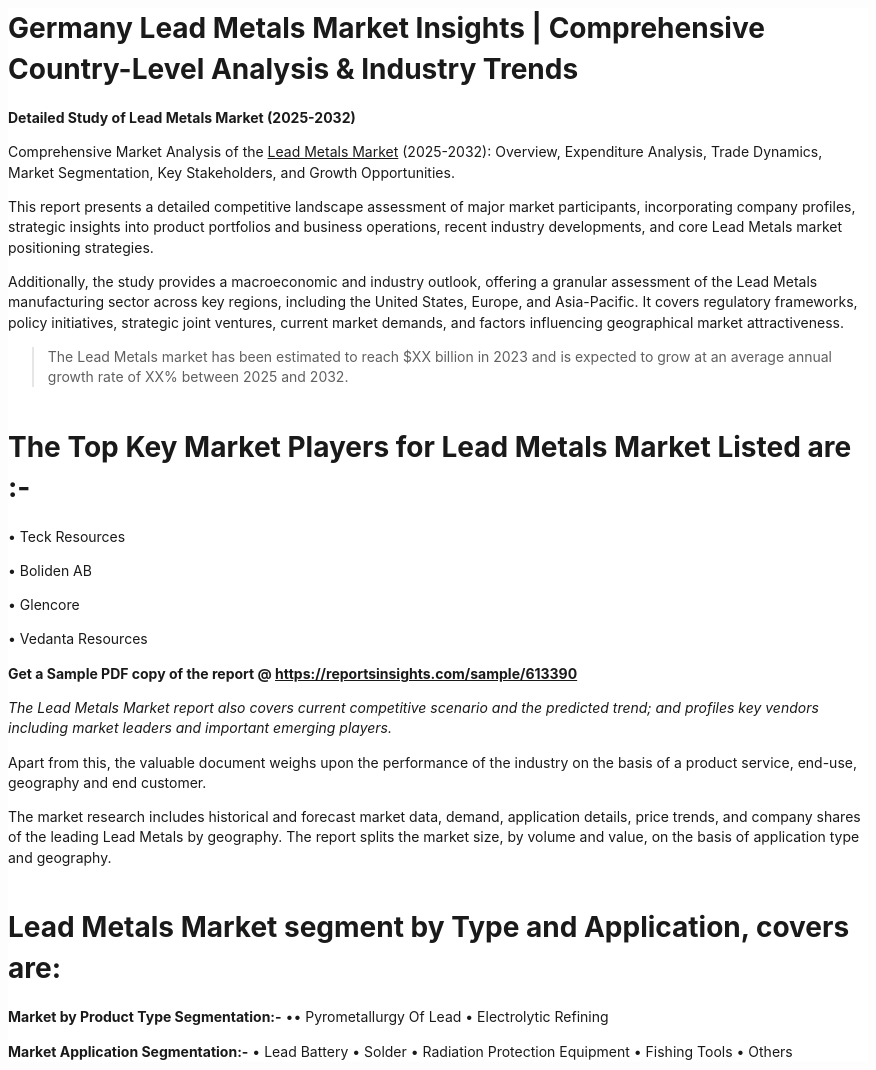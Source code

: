 # Germany Lead Metals Market Insights | Comprehensive Country-Level Analysis & Industry Trends

<strong>Detailed Study of Lead Metals Market (2025-2032)</strong>

Comprehensive Market Analysis of the <a href=https://www.reportsinsights.com/sample/613390>Lead Metals Market</a> (2025-2032): Overview, Expenditure Analysis, Trade Dynamics, Market Segmentation, Key Stakeholders, and Growth Opportunities.

This report presents a detailed competitive landscape assessment of major market participants, incorporating company profiles, strategic insights into product portfolios and business operations, recent industry developments, and core Lead Metals market positioning strategies.

Additionally, the study provides a macroeconomic and industry outlook, offering a granular assessment of the Lead Metals manufacturing sector across key regions, including the United States, Europe, and Asia-Pacific. It covers regulatory frameworks, policy initiatives, strategic joint ventures, current market demands, and factors influencing geographical market attractiveness.

<blockquote class=""article-editor-content__blockquote"">The Lead Metals market has been estimated to reach $XX billion in 2023 and is expected to grow at an average annual growth rate of XX% between 2025 and 2032.</blockquote>

# <strong>The Top Key Market Players for Lead Metals Market Listed are :-</strong> 

• Teck Resources

• Boliden AB

• Glencore

• Vedanta Resources

<strong>Get a Sample PDF copy of the report @ <a href=https://reportsinsights.com/sample/613390>https://reportsinsights.com/sample/613390</a></strong>

<em>The Lead Metals Market report also covers current competitive scenario and the predicted trend; and profiles key vendors including market leaders and important emerging players.</em>

Apart from this, the valuable document weighs upon the performance of the industry on the basis of a product service, end-use, geography and end customer.

The market research includes historical and forecast market data, demand, application details, price trends, and company shares of the leading Lead Metals by geography. The report splits the market size, by volume and value, on the basis of application type and geography.

# <strong>Lead Metals Market segment by Type and Application, covers are:</strong>

<strong>Market by Product Type Segmentation:-</strong>
•• Pyrometallurgy Of Lead
• Electrolytic Refining

<strong>Market Application Segmentation:-</strong>
•   Lead Battery
• Solder
• Radiation Protection Equipment
• Fishing Tools
• Others
